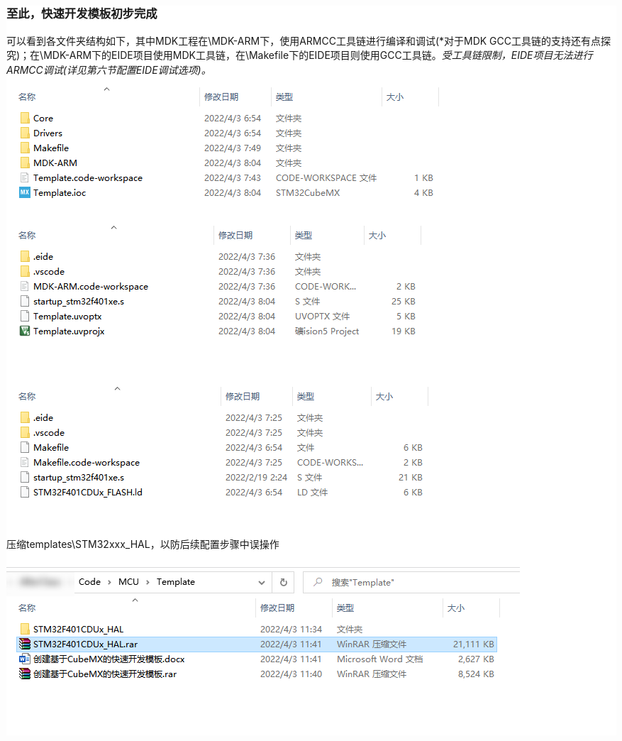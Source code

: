 ### 至此，快速开发模板初步完成

可以看到各文件夹结构如下，其中MDK工程在\\MDK-ARM下，使用ARMCC工具链进行编译和调试(\*对于MDK
GCC工具链的支持还有点探究)；在\\MDK-ARM下的EIDE项目使用MDK工具链，在\\Makefile下的EIDE项目则使用GCC工具链。*受工具链限制，EIDE项目无法进行ARMCC调试(详见第六节配置EIDE调试选项)。*

![](media/8afc7a7cd983d0cfadb6007aa588406b.png)

![](media/e9aff9a6817f1b8460ab4eb00066462b.png)

![](media/7b14bf858649b7709f0836d22b0cffbf.png)

压缩templates\\STM32xxx_HAL，以防后续配置步骤中误操作

![](media/07b43d07a671effdbc97e6985aeacc4c.png)
